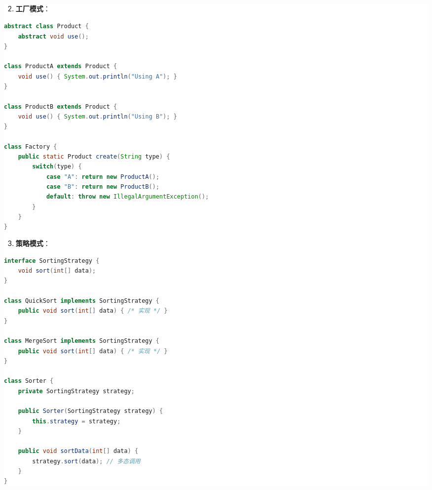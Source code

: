 2. **工厂模式**：

```java
abstract class Product {
    abstract void use();
}

class ProductA extends Product {
    void use() { System.out.println("Using A"); }
}

class ProductB extends Product {
    void use() { System.out.println("Using B"); }
}

class Factory {
    public static Product create(String type) {
        switch(type) {
            case "A": return new ProductA();
            case "B": return new ProductB();
            default: throw new IllegalArgumentException();
        }
    }
}
```

3. **策略模式**：

```java
interface SortingStrategy {
    void sort(int[] data);
}

class QuickSort implements SortingStrategy {
    public void sort(int[] data) { /* 实现 */ }
}

class MergeSort implements SortingStrategy {
    public void sort(int[] data) { /* 实现 */ }
}

class Sorter {
    private SortingStrategy strategy;
    
    public Sorter(SortingStrategy strategy) {
        this.strategy = strategy;
    }
    
    public void sortData(int[] data) {
        strategy.sort(data); // 多态调用
    }
}
```
